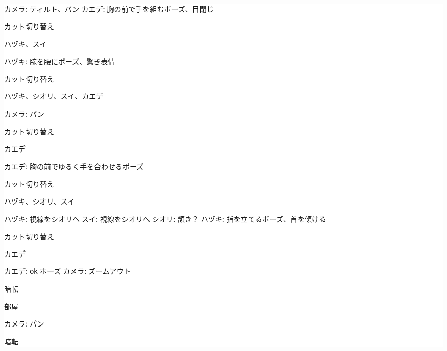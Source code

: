 カメラ: ティルト、パン
カエデ: 胸の前で手を組むポーズ、目閉じ

カット切り替え

ハヅキ、スイ

ハヅキ: 腕を腰にポーズ、驚き表情

カット切り替え

ハヅキ、シオリ、スイ、カエデ

カメラ: パン

カット切り替え

カエデ

カエデ: 胸の前でゆるく手を合わせるポーズ

カット切り替え

ハヅキ、シオリ、スイ

ハヅキ: 視線をシオリへ
スイ: 視線をシオリへ
シオリ: 頷き？
ハヅキ: 指を立てるポーズ、首を傾ける

カット切り替え

カエデ

カエデ: ok ポーズ
カメラ: ズームアウト

暗転

部屋

カメラ: パン

暗転